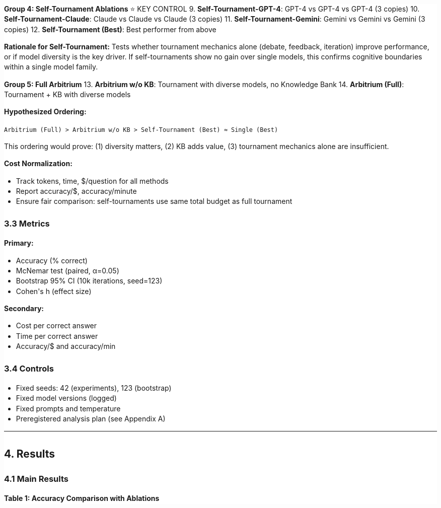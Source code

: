 **Group 4: Self-Tournament Ablations** ⭐ KEY CONTROL
9. **Self-Tournament-GPT-4**: GPT-4 vs GPT-4 vs GPT-4 (3 copies)
10. **Self-Tournament-Claude**: Claude vs Claude vs Claude (3 copies)
11. **Self-Tournament-Gemini**: Gemini vs Gemini vs Gemini (3 copies)
12. **Self-Tournament (Best)**: Best performer from above

**Rationale for Self-Tournament:**
Tests whether tournament mechanics alone (debate, feedback, iteration) improve performance, or if model diversity is the key driver. If self-tournaments show no gain over single models, this confirms cognitive boundaries within a single model family.

**Group 5: Full Arbitrium**
13. **Arbitrium w/o KB**: Tournament with diverse models, no Knowledge Bank
14. **Arbitrium (Full)**: Tournament + KB with diverse models

**Hypothesized Ordering:**
```
Arbitrium (Full) > Arbitrium w/o KB > Self-Tournament (Best) ≈ Single (Best)
```

This ordering would prove: (1) diversity matters, (2) KB adds value, (3) tournament mechanics alone are insufficient.

**Cost Normalization:**
- Track tokens, time, $/question for all methods
- Report accuracy/$, accuracy/minute
- Ensure fair comparison: self-tournaments use same total budget as full tournament

### 3.3 Metrics

**Primary:**
- Accuracy (% correct)
- McNemar test (paired, α=0.05)
- Bootstrap 95% CI (10k iterations, seed=123)
- Cohen's h (effect size)

**Secondary:**
- Cost per correct answer
- Time per correct answer
- Accuracy/$ and accuracy/min

### 3.4 Controls
- Fixed seeds: 42 (experiments), 123 (bootstrap)
- Fixed model versions (logged)
- Fixed prompts and temperature
- Preregistered analysis plan (see Appendix A)

---

## 4. Results

### 4.1 Main Results

**Table 1: Accuracy Comparison with Ablations**
